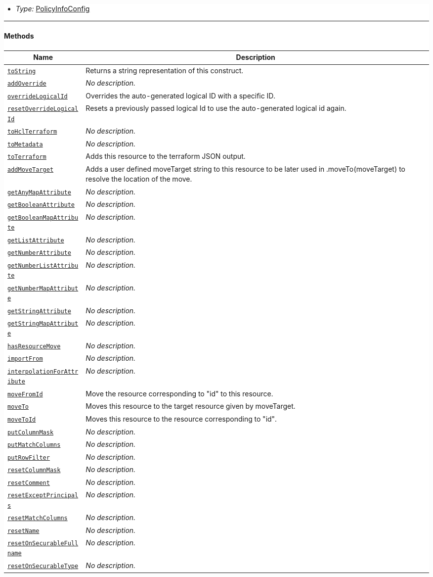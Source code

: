 - *Type:* <a href="#@cdktf/provider-databricks.policyInfo.PolicyInfoConfig">PolicyInfoConfig</a>

---

#### Methods <a name="Methods" id="Methods"></a>

| **Name** | **Description** |
| --- | --- |
| <code><a href="#@cdktf/provider-databricks.policyInfo.PolicyInfo.toString">toString</a></code> | Returns a string representation of this construct. |
| <code><a href="#@cdktf/provider-databricks.policyInfo.PolicyInfo.addOverride">addOverride</a></code> | *No description.* |
| <code><a href="#@cdktf/provider-databricks.policyInfo.PolicyInfo.overrideLogicalId">overrideLogicalId</a></code> | Overrides the auto-generated logical ID with a specific ID. |
| <code><a href="#@cdktf/provider-databricks.policyInfo.PolicyInfo.resetOverrideLogicalId">resetOverrideLogicalId</a></code> | Resets a previously passed logical Id to use the auto-generated logical id again. |
| <code><a href="#@cdktf/provider-databricks.policyInfo.PolicyInfo.toHclTerraform">toHclTerraform</a></code> | *No description.* |
| <code><a href="#@cdktf/provider-databricks.policyInfo.PolicyInfo.toMetadata">toMetadata</a></code> | *No description.* |
| <code><a href="#@cdktf/provider-databricks.policyInfo.PolicyInfo.toTerraform">toTerraform</a></code> | Adds this resource to the terraform JSON output. |
| <code><a href="#@cdktf/provider-databricks.policyInfo.PolicyInfo.addMoveTarget">addMoveTarget</a></code> | Adds a user defined moveTarget string to this resource to be later used in .moveTo(moveTarget) to resolve the location of the move. |
| <code><a href="#@cdktf/provider-databricks.policyInfo.PolicyInfo.getAnyMapAttribute">getAnyMapAttribute</a></code> | *No description.* |
| <code><a href="#@cdktf/provider-databricks.policyInfo.PolicyInfo.getBooleanAttribute">getBooleanAttribute</a></code> | *No description.* |
| <code><a href="#@cdktf/provider-databricks.policyInfo.PolicyInfo.getBooleanMapAttribute">getBooleanMapAttribute</a></code> | *No description.* |
| <code><a href="#@cdktf/provider-databricks.policyInfo.PolicyInfo.getListAttribute">getListAttribute</a></code> | *No description.* |
| <code><a href="#@cdktf/provider-databricks.policyInfo.PolicyInfo.getNumberAttribute">getNumberAttribute</a></code> | *No description.* |
| <code><a href="#@cdktf/provider-databricks.policyInfo.PolicyInfo.getNumberListAttribute">getNumberListAttribute</a></code> | *No description.* |
| <code><a href="#@cdktf/provider-databricks.policyInfo.PolicyInfo.getNumberMapAttribute">getNumberMapAttribute</a></code> | *No description.* |
| <code><a href="#@cdktf/provider-databricks.policyInfo.PolicyInfo.getStringAttribute">getStringAttribute</a></code> | *No description.* |
| <code><a href="#@cdktf/provider-databricks.policyInfo.PolicyInfo.getStringMapAttribute">getStringMapAttribute</a></code> | *No description.* |
| <code><a href="#@cdktf/provider-databricks.policyInfo.PolicyInfo.hasResourceMove">hasResourceMove</a></code> | *No description.* |
| <code><a href="#@cdktf/provider-databricks.policyInfo.PolicyInfo.importFrom">importFrom</a></code> | *No description.* |
| <code><a href="#@cdktf/provider-databricks.policyInfo.PolicyInfo.interpolationForAttribute">interpolationForAttribute</a></code> | *No description.* |
| <code><a href="#@cdktf/provider-databricks.policyInfo.PolicyInfo.moveFromId">moveFromId</a></code> | Move the resource corresponding to "id" to this resource. |
| <code><a href="#@cdktf/provider-databricks.policyInfo.PolicyInfo.moveTo">moveTo</a></code> | Moves this resource to the target resource given by moveTarget. |
| <code><a href="#@cdktf/provider-databricks.policyInfo.PolicyInfo.moveToId">moveToId</a></code> | Moves this resource to the resource corresponding to "id". |
| <code><a href="#@cdktf/provider-databricks.policyInfo.PolicyInfo.putColumnMask">putColumnMask</a></code> | *No description.* |
| <code><a href="#@cdktf/provider-databricks.policyInfo.PolicyInfo.putMatchColumns">putMatchColumns</a></code> | *No description.* |
| <code><a href="#@cdktf/provider-databricks.policyInfo.PolicyInfo.putRowFilter">putRowFilter</a></code> | *No description.* |
| <code><a href="#@cdktf/provider-databricks.policyInfo.PolicyInfo.resetColumnMask">resetColumnMask</a></code> | *No description.* |
| <code><a href="#@cdktf/provider-databricks.policyInfo.PolicyInfo.resetComment">resetComment</a></code> | *No description.* |
| <code><a href="#@cdktf/provider-databricks.policyInfo.PolicyInfo.resetExceptPrincipals">resetExceptPrincipals</a></code> | *No description.* |
| <code><a href="#@cdktf/provider-databricks.policyInfo.PolicyInfo.resetMatchColumns">resetMatchColumns</a></code> | *No description.* |
| <code><a href="#@cdktf/provider-databricks.policyInfo.PolicyInfo.resetName">resetName</a></code> | *No description.* |
| <code><a href="#@cdktf/provider-databricks.policyInfo.PolicyInfo.resetOnSecurableFullname">resetOnSecurableFullname</a></code> | *No description.* |
| <code><a href="#@cdktf/provider-databricks.policyInfo.PolicyInfo.resetOnSecurableType">resetOnSecurableType</a></code> | *No description.* |